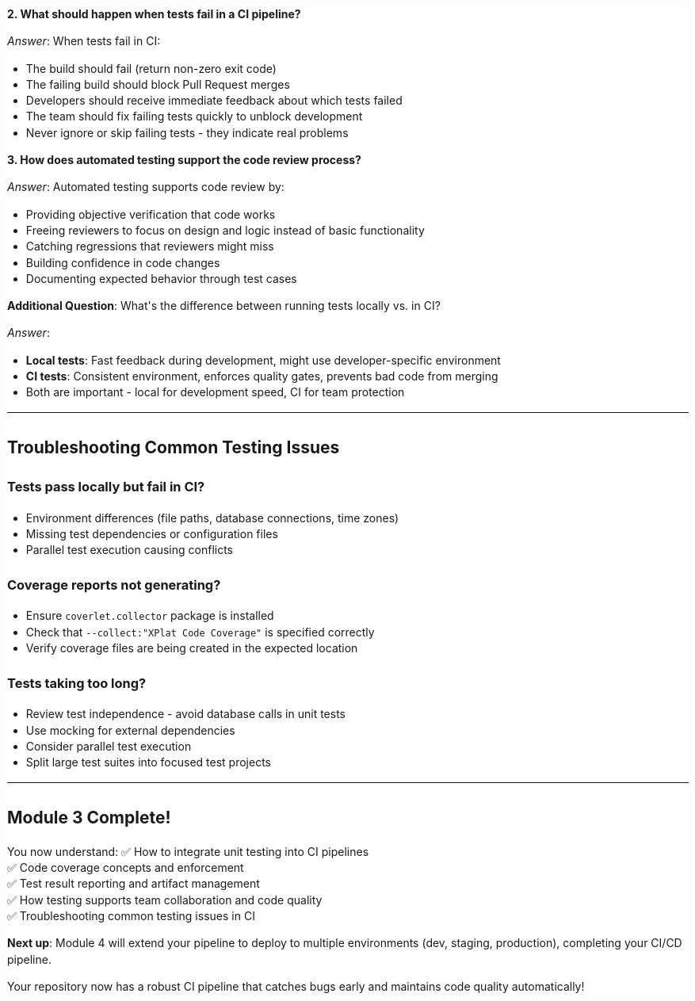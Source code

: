 **2. What should happen when tests fail in a CI pipeline?**

*Answer*: When tests fail in CI:
- The build should fail (return non-zero exit code)
- The failing build should block Pull Request merges
- Developers should receive immediate feedback about which tests failed
- The team should fix failing tests quickly to unblock development
- Never ignore or skip failing tests - they indicate real problems

**3. How does automated testing support the code review process?**

*Answer*: Automated testing supports code review by:
- Providing objective verification that code works
- Freeing reviewers to focus on design and logic instead of basic functionality
- Catching regressions that reviewers might miss
- Building confidence in code changes
- Documenting expected behavior through test cases

**Additional Question**: What's the difference between running tests locally vs. in CI?

*Answer*: 
- **Local tests**: Fast feedback during development, might use developer-specific environment
- **CI tests**: Consistent environment, enforces quality gates, prevents bad code from merging
- Both are important - local for development speed, CI for team protection

---

## Troubleshooting Common Testing Issues

### Tests pass locally but fail in CI?
- Environment differences (file paths, database connections, time zones)
- Missing test dependencies or configuration files
- Parallel test execution causing conflicts

### Coverage reports not generating?
- Ensure `coverlet.collector` package is installed
- Check that `--collect:"XPlat Code Coverage"` is specified correctly
- Verify coverage files are being created in the expected location

### Tests taking too long?
- Review test independence - avoid database calls in unit tests
- Use mocking for external dependencies
- Consider parallel test execution
- Split large test suites into focused test projects

---

## Module 3 Complete!

You now understand:
✅ How to integrate unit testing into CI pipelines  
✅ Code coverage concepts and enforcement  
✅ Test result reporting and artifact management  
✅ How testing supports team collaboration and code quality  
✅ Troubleshooting common testing issues in CI  

**Next up**: Module 4 will extend your pipeline to deploy to multiple environments (dev, staging, production), completing your CI/CD pipeline.

Your repository now has a robust CI pipeline that catches bugs early and maintains code quality automatically!